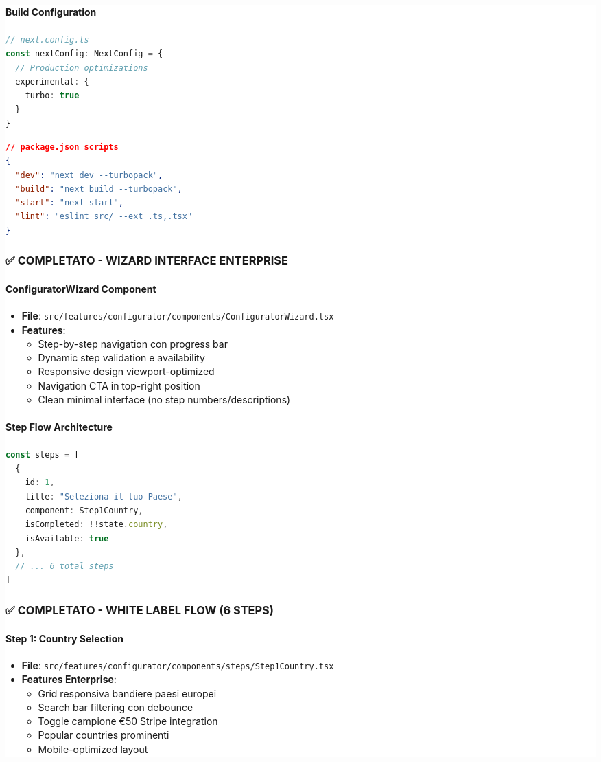 #### **Build Configuration**
```typescript
// next.config.ts
const nextConfig: NextConfig = {
  // Production optimizations
  experimental: {
    turbo: true
  }
}
```

```json
// package.json scripts
{
  "dev": "next dev --turbopack",
  "build": "next build --turbopack", 
  "start": "next start",
  "lint": "eslint src/ --ext .ts,.tsx"
}
```

### **✅ COMPLETATO - WIZARD INTERFACE ENTERPRISE**

#### **ConfiguratorWizard Component**
- **File**: `src/features/configurator/components/ConfiguratorWizard.tsx`
- **Features**:
  - Step-by-step navigation con progress bar
  - Dynamic step validation e availability
  - Responsive design viewport-optimized
  - Navigation CTA in top-right position
  - Clean minimal interface (no step numbers/descriptions)

#### **Step Flow Architecture**
```typescript
const steps = [
  {
    id: 1,
    title: "Seleziona il tuo Paese",
    component: Step1Country,
    isCompleted: !!state.country,
    isAvailable: true
  },
  // ... 6 total steps
]
```

### **✅ COMPLETATO - WHITE LABEL FLOW (6 STEPS)**

#### **Step 1: Country Selection**
- **File**: `src/features/configurator/components/steps/Step1Country.tsx`
- **Features Enterprise**:
  - Grid responsiva bandiere paesi europei
  - Search bar filtering con debounce
  - Toggle campione €50 Stripe integration
  - Popular countries prominenti
  - Mobile-optimized layout
